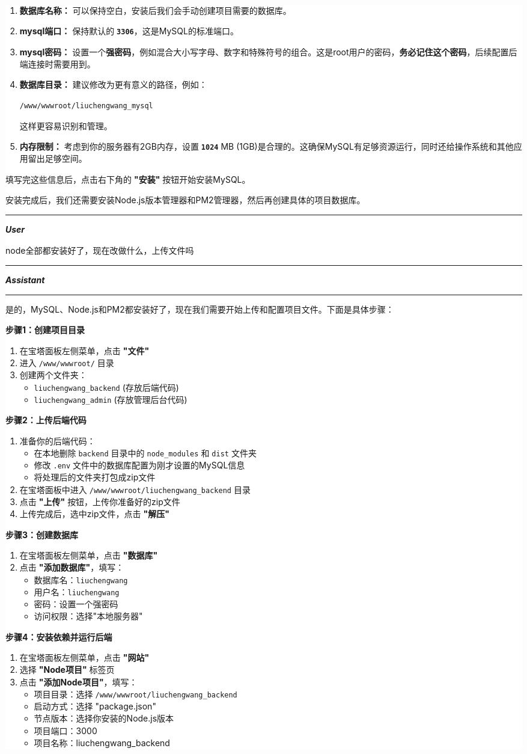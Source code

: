 1. **数据库名称：** 可以保持空白，安装后我们会手动创建项目需要的数据库。

2. **mysql端口：** 保持默认的 **`3306`**，这是MySQL的标准端口。

3. **mysql密码：** 设置一个**强密码**，例如混合大小写字母、数字和特殊符号的组合。这是root用户的密码，**务必记住这个密码**，后续配置后端连接时需要用到。

4. **数据库目录：** 建议修改为更有意义的路径，例如：
   ```
   /www/wwwroot/liuchengwang_mysql
   ```
   这样更容易识别和管理。

5. **内存限制：** 考虑到你的服务器有2GB内存，设置 **`1024`** MB (1GB)是合理的。这确保MySQL有足够资源运行，同时还给操作系统和其他应用留出足够空间。

填写完这些信息后，点击右下角的 **"安装"** 按钮开始安装MySQL。

安装完成后，我们还需要安装Node.js版本管理器和PM2管理器，然后再创建具体的项目数据库。

---

_**User**_

node全部都安装好了，现在改做什么，上传文件吗

---

_**Assistant**_



---

是的，MySQL、Node.js和PM2都安装好了，现在我们需要开始上传和配置项目文件。下面是具体步骤：

**步骤1：创建项目目录**
1. 在宝塔面板左侧菜单，点击 **"文件"**
2. 进入 `/www/wwwroot/` 目录
3. 创建两个文件夹：
   - `liuchengwang_backend` (存放后端代码)
   - `liuchengwang_admin` (存放管理后台代码)

**步骤2：上传后端代码**
1. 准备你的后端代码：
   - 在本地删除 `backend` 目录中的 `node_modules` 和 `dist` 文件夹
   - 修改 `.env` 文件中的数据库配置为刚才设置的MySQL信息
   - 将处理后的文件夹打包成zip文件
2. 在宝塔面板中进入 `/www/wwwroot/liuchengwang_backend` 目录
3. 点击 **"上传"** 按钮，上传你准备好的zip文件
4. 上传完成后，选中zip文件，点击 **"解压"**

**步骤3：创建数据库**
1. 在宝塔面板左侧菜单，点击 **"数据库"**
2. 点击 **"添加数据库"**，填写：
   - 数据库名：`liuchengwang`
   - 用户名：`liuchengwang`
   - 密码：设置一个强密码
   - 访问权限：选择"本地服务器"

**步骤4：安装依赖并运行后端**
1. 在宝塔面板左侧菜单，点击 **"网站"**
2. 选择 **"Node项目"** 标签页
3. 点击 **"添加Node项目"**，填写：
   - 项目目录：选择 `/www/wwwroot/liuchengwang_backend`
   - 启动方式：选择 "package.json"
   - 节点版本：选择你安装的Node.js版本
   - 项目端口：3000
   - 项目名称：liuchengwang_backend
